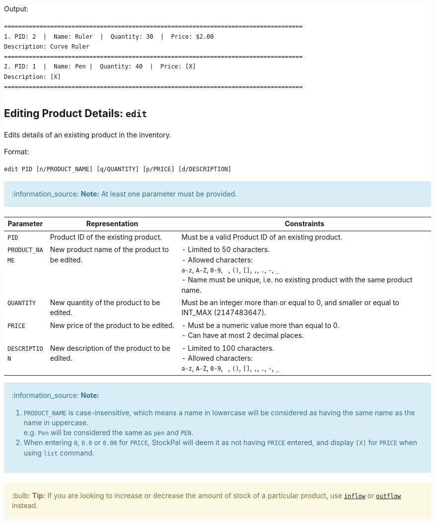Output:
```
====================================================================================
1. PID: 2  |  Name: Ruler  |  Quantity: 30  |  Price: $2.00
Description: Curve Ruler
====================================================================================
2. PID: 1  |  Name: Pen |  Quantity: 40  |  Price: [X]
Description: [X]
====================================================================================
```

<div style="page-break-after: always;"></div>


## Editing Product Details: `edit`

Edits details of an existing product in the inventory.

Format: 
```
edit PID [n/PRODUCT_NAME] [q/QUANTITY] [p/PRICE] [d/DESCRIPTION]
```
<div style="padding: 15px; border: 1px solid transparent; margin-bottom: 20px; border-radius: 4px; color: #31708f; background-color: #d9edf7;">
:information_source: <strong>Note:</strong> At least one parameter must be provided.
</div>

| Parameter      | Representation                                | Constraints                                                                                                                                                                                                        |
|----------------|-----------------------------------------------|--------------------------------------------------------------------------------------------------------------------------------------------------------------------------------------------------------------------|
| `PID`          | Product ID of the existing product.           | Must be a valid Product ID of an existing product.                                                                                                                                                                 |
| `PRODUCT_NAME` | New product name of the product to be edited. | - Limited to 50 characters.<br/>- Allowed characters:<br/>`a-z`, `A-Z`, `0-9`, <code>&nbsp;</code>, `()`, `[]`, `,`, `.`, `-`, `_`<br/>- Name must be unique, i.e. no existing product with the same product name. |
| `QUANTITY`     | New quantity of the product to be edited.     | Must be an integer more than or equal to 0, and smaller or equal to INT_MAX (2147483647).                                                                                                                          |
| `PRICE`        | New price of the product to be edited.        | - Must be a numeric value more than equal to 0.<br/>- Can have at most 2 decimal places.                                                                                                                           |
| `DESCRIPTION`  | New description of the product to be edited.  | - Limited to 100 characters.<br/>- Allowed characters:<br/>`a-z`, `A-Z`, `0-9`, <code>&nbsp;</code>, `()`, `[]`, `,`, `.`, `-`, `_`                                                                                |

<div style="padding: 15px; border: 1px solid transparent; margin-bottom: 20px; border-radius: 4px; color: #31708f; background-color: #d9edf7;">
:information_source: <strong>Note:</strong><br>
<ol>
    <li><code>PRODUCT_NAME</code> is case-insensitive, which means a name in lowercase will be considered as having the same name as the name in uppercase.<br>e.g. <code>Pen</code> will be considered the same as <code>pen</code> and <code>PEN</code>.</li>
    <li>When entering <code>0</code>, <code>0.0</code> or <code>0.00</code> for <code>PRICE</code>, StockPal will deem it as not having <code>PRICE</code> entered, and display <code>[X]</code> for <code>PRICE</code> when using <code>list</code> command.</li>
</ol>
</div>

<div style="padding: 15px; border: 1px solid transparent; margin-bottom: 20px; border-radius: 4px; color: #8a6d3b; background-color: #fcf8e3;">
:bulb: <strong>Tip:</strong> If you are looking to increase or decrease the amount of stock of a particular product,
use <code><a href="https://ay2324s2-cs2113t-t09-3.github.io/tp/UserGuide.html#increasing-a-product-quantity-inflow">inflow</a></code>
or <code><a href="https://ay2324s2-cs2113t-t09-3.github.io/tp/UserGuide.html#decreasing-a-product-quantity-outflow">outflow</a></code> instead.

